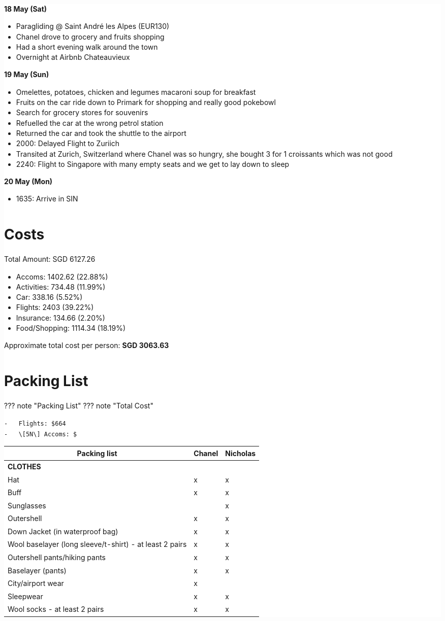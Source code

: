 
**18 May (Sat)**

- Paragliding @ Saint André les Alpes (EUR130)
- Chanel drove to grocery and fruits shopping
- Had a short evening walk around the town
- Overnight at Airbnb Chateauvieux


**19 May (Sun)**

- Omelettes, potatoes, chicken and legumes macaroni soup for breakfast
- Fruits on the car ride down to Primark for shopping and really good pokebowl
- Search for grocery stores for souvenirs
- Refuelled the car at the wrong petrol station
- Returned the car and took the shuttle to the airport
- 2000: Delayed Flight to Zuriich
- Transited at Zurich, Switzerland where Chanel was so hungry, she bought 3 for 1 croissants which was not good
- 2240: Flight to Singapore with many empty seats and we get to lay down to sleep

**20 May (Mon)**

- 1635: Arrive in SIN

# Costs

Total Amount: SGD 6127.26 
- Accoms: 1402.62 (22.88%)
- Activities: 734.48 (11.99%)
- Car: 338.16 (5.52%)
- Flights: 2403 (39.22%)
- Insurance: 134.66 (2.20%)
- Food/Shopping: 1114.34 (18.19%)

Approximate total cost per person: **SGD 3063.63**

# Packing List

??? note "Packing List"
??? note "Total Cost"

    -   Flights: $664
    -   \[5N\] Accoms: $
| Packing list | Chanel | Nicholas |
|--------------|-------|--------|
| **CLOTHES**  |       |        |
| Hat          |   x   |   x    |
| Buff         |   x   |   x    |
| Sunglasses   |       |   x    |
| Outershell   |   x   |   x    |
| Down Jacket (in waterproof bag) | x | x |
| Wool baselayer (long sleeve/t-shirt) - at least 2 pairs | x | x |
| Outershell pants/hiking pants | x | x |
| Baselayer (pants) | x | x |
| City/airport wear | x |   |
| Sleepwear | x | x |
| Wool socks - at least 2 pairs | x | x |